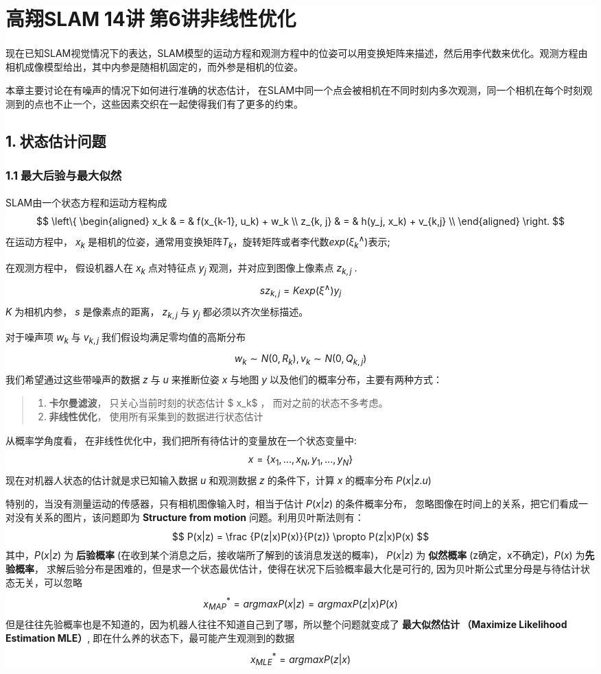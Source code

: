 # 高翔SLAM 14讲 第6讲非线性优化

现在已知SLAM视觉情况下的表达，SLAM模型的运动方程和观测方程中的位姿可以用变换矩阵来描述，然后用李代数来优化。观测方程由相机成像模型给出，其中内参是随相机固定的，而外参是相机的位姿。

本章主要讨论在有噪声的情况下如何进行准确的状态估计， 在SLAM中同一个点会被相机在不同时刻内多次观测，同一个相机在每个时刻观测到的点也不止一个，这些因素交织在一起使得我们有了更多的约束。



## 1. 状态估计问题

### 1.1 最大后验与最大似然

SLAM由一个状态方程和运动方程构成
$$
\left\{
\begin{aligned}
x_k & = & f(x_{k-1}, u_k) + w_k \\
z_{k, j} & = & h(y_j, x_k) + v_{k,j} \\
\end{aligned}
\right.
$$
在运动方程中， $x_k$ 是相机的位姿，通常用变换矩阵$T_k$，旋转矩阵或者李代数$exp(\xi_k^{\land})$表示;

在观测方程中， 假设机器人在 $x_k$ 点对特征点 $y_j$ 观测，并对应到图像上像素点 $z_{k, j}$ . 
$$
sz_{k,j} = K exp(\xi^{\land})y_j
$$
 $K$ 为相机内参， $s$ 是像素点的距离， $z_{k,j}$ 与 $y_j$ 都必须以齐次坐标描述。

对于噪声项 $w_k$ 与 $v_{k,j}$ 我们假设均满足零均值的高斯分布
$$
w_k \sim N(0, R_k),  v_k \sim N(0, Q_{k,j})
$$
我们希望通过这些带噪声的数据 $z$ 与 $u$ 来推断位姿 $x$ 与地图 $y$ 以及他们的概率分布，主要有两种方式：

> 1.   **卡尔曼滤波**，  只关心当前时刻的状态估计 $ x_k$ ， 而对之前的状态不多考虑。
> 2.  **非线性优化**， 使用所有采集到的数据进行状态估计



从概率学角度看， 在非线性优化中，我们把所有待估计的变量放在一个状态变量中:
$$
x = \left\{ x_1, ..., x_N, y_1, ..., y_N \right\}
$$
现在对机器人状态的估计就是求已知输入数据 $u$ 和观测数据 $z$ 的条件下，计算 $x$ 的概率分布 $P(x|z. u)$

特别的，当没有测量运动的传感器，只有相机图像输入时，相当于估计 $P(x|z)$ 的条件概率分布， 忽略图像在时间上的关系，把它们看成一对没有关系的图片，该问题即为 **Structure from motion** 问题。利用贝叶斯法则有：
$$
P(x|z) = \frac {P(z|x)P(x)}{P(z)} \propto P(z|x)P(x)
$$
其中，$P(x|z)$ 为 **后验概率** (在收到某个消息之后，接收端所了解到的该消息发送的概率)， $P(x|z)$ 为 **似然概率** (z确定，x不确定)，$P(x)$ 为**先验概率**， 求解后验分布是困难的，但是求一个状态最优估计，使得在状况下后验概率最大化是可行的, 因为贝叶斯公式里分母是与待估计状态无关，可以忽略
$$
x^{*}_{MAP} = argmax P(x|z) = argmaxP(z|x)P(x)
$$
但是往往先验概率也是不知道的，因为机器人往往不知道自己到了哪，所以整个问题就变成了 **最大似然估计 （Maximize Likelihood Estimation MLE）**, 即在什么养的状态下，最可能产生观测到的数据
$$
x^{*}_{MLE} = argmax P(z|x)
$$
 